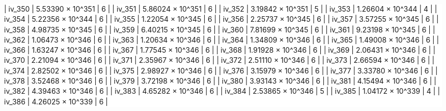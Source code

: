 | iv_350 | 5.53390 × 10^351 | 6 |
| iv_351 | 5.86024 × 10^351 | 6 |
| iv_352 | 3.19842 × 10^351 | 5 |
| iv_353 | 1.26604 × 10^344 | 4 |
| iv_354 | 5.22356 × 10^344 | 6 |
| iv_355 | 1.22054 × 10^345 | 6 |
| iv_356 | 2.25737 × 10^345 | 6 |
| iv_357 | 3.57255 × 10^345 | 6 |
| iv_358 | 4.98735 × 10^345 | 6 |
| iv_359 | 6.40215 × 10^345 | 6 |
| iv_360 | 7.81699 × 10^345 | 6 |
| iv_361 | 9.23198 × 10^345 | 6 |
| iv_362 | 1.06473 × 10^346 | 6 |
| iv_363 | 1.20634 × 10^346 | 6 |
| iv_364 | 1.34809 × 10^346 | 6 |
| iv_365 | 1.49008 × 10^346 | 6 |
| iv_366 | 1.63247 × 10^346 | 6 |
| iv_367 | 1.77545 × 10^346 | 6 |
| iv_368 | 1.91928 × 10^346 | 6 |
| iv_369 | 2.06431 × 10^346 | 6 |
| iv_370 | 2.21094 × 10^346 | 6 |
| iv_371 | 2.35967 × 10^346 | 6 |
| iv_372 | 2.51110 × 10^346 | 6 |
| iv_373 | 2.66594 × 10^346 | 6 |
| iv_374 | 2.82502 × 10^346 | 6 |
| iv_375 | 2.98927 × 10^346 | 6 |
| iv_376 | 3.15979 × 10^346 | 6 |
| iv_377 | 3.33780 × 10^346 | 6 |
| iv_378 | 3.52468 × 10^346 | 6 |
| iv_379 | 3.72198 × 10^346 | 6 |
| iv_380 | 3.93143 × 10^346 | 6 |
| iv_381 | 4.15494 × 10^346 | 6 |
| iv_382 | 4.39463 × 10^346 | 6 |
| iv_383 | 4.65282 × 10^346 | 6 |
| iv_384 | 2.53865 × 10^346 | 5 |
| iv_385 | 1.04172 × 10^339 | 4 |
| iv_386 | 4.26025 × 10^339 | 6 |